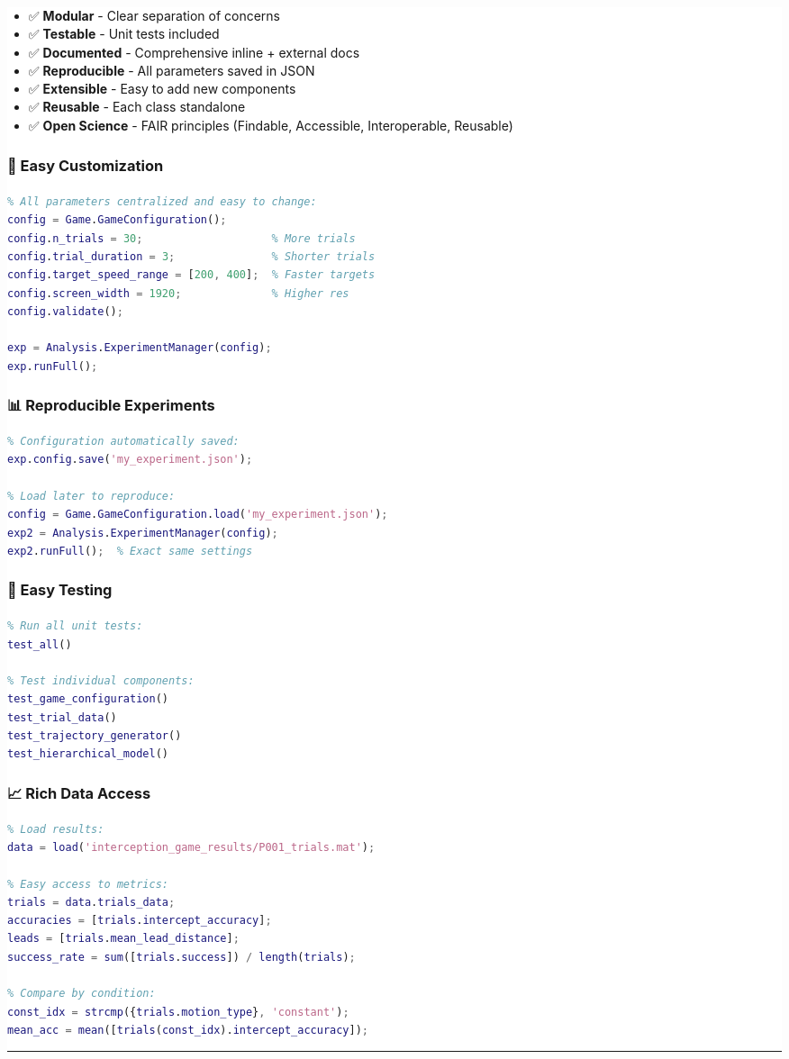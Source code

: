 - ✅ **Modular** - Clear separation of concerns
- ✅ **Testable** - Unit tests included
- ✅ **Documented** - Comprehensive inline + external docs
- ✅ **Reproducible** - All parameters saved in JSON
- ✅ **Extensible** - Easy to add new components
- ✅ **Reusable** - Each class standalone
- ✅ **Open Science** - FAIR principles (Findable, Accessible, Interoperable, Reusable)

### 🔧 Easy Customization

```matlab
% All parameters centralized and easy to change:
config = Game.GameConfiguration();
config.n_trials = 30;                    % More trials
config.trial_duration = 3;               % Shorter trials
config.target_speed_range = [200, 400];  % Faster targets
config.screen_width = 1920;              % Higher res
config.validate();

exp = Analysis.ExperimentManager(config);
exp.runFull();
```

### 📊 Reproducible Experiments

```matlab
% Configuration automatically saved:
exp.config.save('my_experiment.json');

% Load later to reproduce:
config = Game.GameConfiguration.load('my_experiment.json');
exp2 = Analysis.ExperimentManager(config);
exp2.runFull();  % Exact same settings
```

### 🧪 Easy Testing

```matlab
% Run all unit tests:
test_all()

% Test individual components:
test_game_configuration()
test_trial_data()
test_trajectory_generator()
test_hierarchical_model()
```

### 📈 Rich Data Access

```matlab
% Load results:
data = load('interception_game_results/P001_trials.mat');

% Easy access to metrics:
trials = data.trials_data;
accuracies = [trials.intercept_accuracy];
leads = [trials.mean_lead_distance];
success_rate = sum([trials.success]) / length(trials);

% Compare by condition:
const_idx = strcmp({trials.motion_type}, 'constant');
mean_acc = mean([trials(const_idx).intercept_accuracy]);
```

---